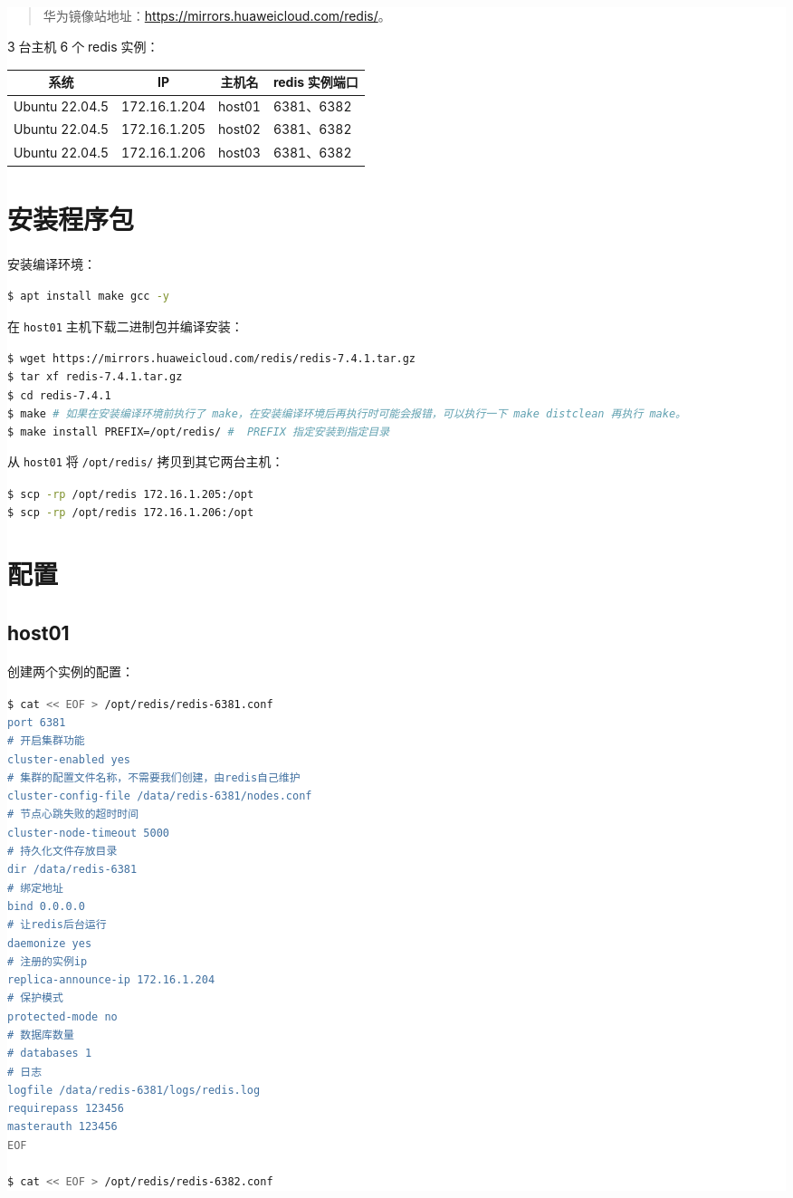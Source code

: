 > 华为镜像站地址：<https://mirrors.huaweicloud.com/redis/>。

3 台主机 6 个 redis 实例：

| 系统             | IP           | 主机名    | redis 实例端口 |
| -------------- | ------------ | ------ | ---------- |
| Ubuntu 22.04.5 | 172.16.1.204 | host01 | 6381、6382  |
| Ubuntu 22.04.5 | 172.16.1.205 | host02 | 6381、6382  |
| Ubuntu 22.04.5 | 172.16.1.206 | host03 | 6381、6382  |
# 安装程序包
安装编译环境：
```sh
$ apt install make gcc -y
```

在 `host01` 主机下载二进制包并编译安装：
```sh
$ wget https://mirrors.huaweicloud.com/redis/redis-7.4.1.tar.gz
$ tar xf redis-7.4.1.tar.gz
$ cd redis-7.4.1
$ make # 如果在安装编译环境前执行了 make，在安装编译环境后再执行时可能会报错，可以执行一下 make distclean 再执行 make。
$ make install PREFIX=/opt/redis/ #  PREFIX 指定安装到指定目录 
```
从 `host01` 将 `/opt/redis/` 拷贝到其它两台主机：
```sh
$ scp -rp /opt/redis 172.16.1.205:/opt
$ scp -rp /opt/redis 172.16.1.206:/opt
```
# 配置

## host01
创建两个实例的配置：
```sh
$ cat << EOF > /opt/redis/redis-6381.conf 
port 6381
# 开启集群功能
cluster-enabled yes
# 集群的配置文件名称，不需要我们创建，由redis自己维护
cluster-config-file /data/redis-6381/nodes.conf
# 节点心跳失败的超时时间
cluster-node-timeout 5000
# 持久化文件存放目录
dir /data/redis-6381
# 绑定地址
bind 0.0.0.0
# 让redis后台运行
daemonize yes
# 注册的实例ip
replica-announce-ip 172.16.1.204
# 保护模式
protected-mode no
# 数据库数量
# databases 1
# 日志
logfile /data/redis-6381/logs/redis.log
requirepass 123456
masterauth 123456
EOF

$ cat << EOF > /opt/redis/redis-6382.conf 
```